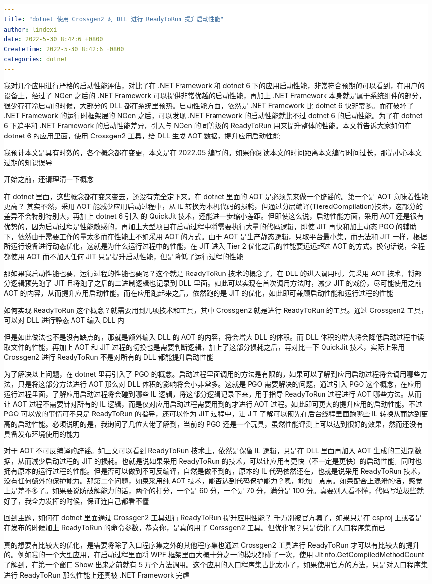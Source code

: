 ```yaml
---
title: "dotnet 使用 Crossgen2 对 DLL 进行 ReadyToRun 提升启动性能"
author: lindexi
date: 2022-5-30 8:42:6 +0800
CreateTime: 2022-5-30 8:42:6 +0800
categories: dotnet
---
```


我对几个应用进行严格的启动性能评估，对比了在 .NET Framework 和 dotnet 6 下的应用启动性能，非常符合预期的可以看到，在用户的设备上，经过了 NGen 之后的 .NET Framework 可以提供非常优越的启动性能，再加上 .NET Framework 本身就是属于系统组件的部分，很少存在冷启动的时候，大部分的 DLL 都在系统里预热。启动性能方面，依然是 .NET Framework 比 dotnet 6 快非常多。而在破坏了 .NET Framework 的运行时框架层的 NGen 之后，可以发现 .NET Framework 的启动性能就比不过 dotnet 6 的启动性能。为了在 dotnet 6 下追平和 .NET Framework 的启动性能差异，引入与 NGen 的同等级的 ReadyToRun 用来提升整体的性能。本文将告诉大家如何在 dotnet 6 的应用里面，使用 Crossgen2 工具，给 DLL 生成 AOT 数据，提升应用启动性能








我预计本文是具有时效的，各个概念都在变更，本文是在 2022.05 编写的。如果你阅读本文的时间距离本文编写时间过长，那请小心本文过期的知识误导

开始之前，还请理清一下概念

在 dotnet 里面，这些概念都在变来变去，还没有完全定下来。在 dotnet 里面的 AOT 是必须先来做一个辟谣的。第一个是 AOT 意味着性能更高？ 其实不然，采用 AOT 能减少应用启动过程中，从 IL 转换为本机代码的损耗，但通过分层编译(TieredCompilation)技术，这部分的差异不会特别特别大，再加上 dotnet 6 引入 的 QuickJit 技术，还能进一步缩小差距。但即使这么说，启动性能方面，采用 AOT 还是很有优势的，因为启动过程是性能敏感的，再加上大型项目在启动过程中将需要执行大量的代码逻辑，即使 JIT 再快和加上动态 PGO 的辅助下，依然由于需要工作的量太多而在性能上不如采用 AOT 的方式。由于 AOT 是生产静态逻辑，只取平台最小集，而无法和 JIT 一样，根据所运行设备进行动态优化，这就是为什么运行过程中的性能，在 JIT 进入 Tier 2 优化之后的性能要远远超过 AOT 的方式。换句话说，全程都使用 AOT 而不加入任何 JIT 只是提升启动性能，但是降低了运行过程的性能

那如果我启动性能也要，运行过程的性能也要呢？这个就是 ReadyToRun 技术的概念了，在 DLL 的进入调用时，先采用 AOT 技术，将部分逻辑预先跑了 JIT 且将跑了之后的二进制逻辑也记录到 DLL 里面。如此可以实现在首次调用方法时，减少 JIT 的戏份，尽可能使用之前 AOT 的内容，从而提升应用启动性能。而在应用跑起来之后，依然跑的是 JIT 的优化，如此即可兼顾启动性能和运行过程的性能

如何实现 ReadyToRun 这个概念？就需要用到几项技术和工具，其中 Crossgen2 就是进行 ReadyToRun 的工具。通过 Crossgen2 工具，可以对 DLL 进行静态 AOT 编入 DLL 内

但是如此做法也不是没有缺点的，那就是额外编入 DLL 的 AOT 的内容，将会增大 DLL 的体积。而 DLL 体积的增大将会降低启动过程中读取文件的性能，再加上 AOT 和 JIT 过程的切换也是需要判断逻辑，加上了这部分损耗之后，再对比一下 QuickJit 技术，实际上采用 Crossgen2 进行 ReadyToRun 不是对所有的 DLL 都能提升启动性能

为了解决以上问题，在 dotnet 里再引入了 PGO 的概念。启动过程里面调用的方法是有限的，如果可以了解到应用启动过程将会调用哪些方法，只是将这部分方法进行 AOT 那么对 DLL 体积的影响将会小非常多。这就是 PGO 需要解决的问题，通过引入 PGO 这个概念，在应用运行过程里面，了解应用启动过程将会碰到哪些 IL 逻辑，将这部分逻辑记录下来，用于指导 ReadyToRun 过程进行 AOT 哪些方法。从而让 AOT 过程不需要针对所有的 IL 逻辑，而是仅对应用启动过程需要用到的才进行 AOT 过程。如此即可更大的提升应用的启动性能。不过 PGO 可以做的事情可不只是 ReadyToRun 的指导，还可以作为 JIT 过程中，让 JIT 了解可以预先在后台线程里面跑哪些 IL 转换从而达到更高的启动性能。必须说明的是，我询问了几位大佬了解到，当前的 PGO 还是一个玩具，虽然性能评测上可以达到很好的效果，然而还没有具备发布环境使用的能力

对于 AOT 不可反编译的辟谣。如上文可以看到 ReadyToRun 技术上，依然是保留 IL 逻辑，只是在 DLL 里面再加入 AOT 生成的二进制数据，从而减少启动过程的 JIT 的损耗。也就是说如果采用 ReadyToRun 的技术，可以让应用有更快（不一定是更快）的启动性能，同时也拥有原本的运行过程的性能。但是否可以做到不可反编译，自然是做不到的，原本的 IL 代码依然还在，也就是说采用 ReadyToRun 技术，没有任何额外的保护能力。那第二个问题，如果采用纯 AOT 技术，能否达到代码保护能力？嗯，能加一点点。如果配合上混淆的话，感觉上是差不多了。如果要说防破解能力的话，两个的打分，一个是 60 分，一个是 70 分，满分是 100 分。真要别人看不懂，代码写垃圾些就好了，我全力发挥的时候，保证连自己都看不懂

回到主题，如何在 dotnet 里面通过 Crossgen2 工具进行 ReadyToRun 提升应用性能？ 千万别被官方骗了，如果只是在 csproj 上或者是在发布的时候加上 ReadyToRun 的命令参数，恭喜你，是真的用了 Corssgen2 工具。但优化呢？只是优化了入口程序集而已

真的想要有比较大的优化，是需要将除了入口程序集之外的其他程序集也通过 Crossgen2 工具进行 ReadyToRun 才可以有比较大的提升的。例如我的一个大型应用，在启动过程里面将 WPF 框架里面大概十分之一的模块都碰了一次，使用 [JitInfo.GetCompiledMethodCount](https://docs.microsoft.com/en-us/dotnet/api/system.runtime.jitinfo.getcompiledmethodcount?view=net-6.0) 了解到，在第一个窗口 Show 出来之前就有 5 万个方法调用。这个应用的入口程序集占比太小了，如果使用官方的方法，只是对入口程序集进行 ReadyToRun 那么性能上还真被 .NET Framework 完虐
